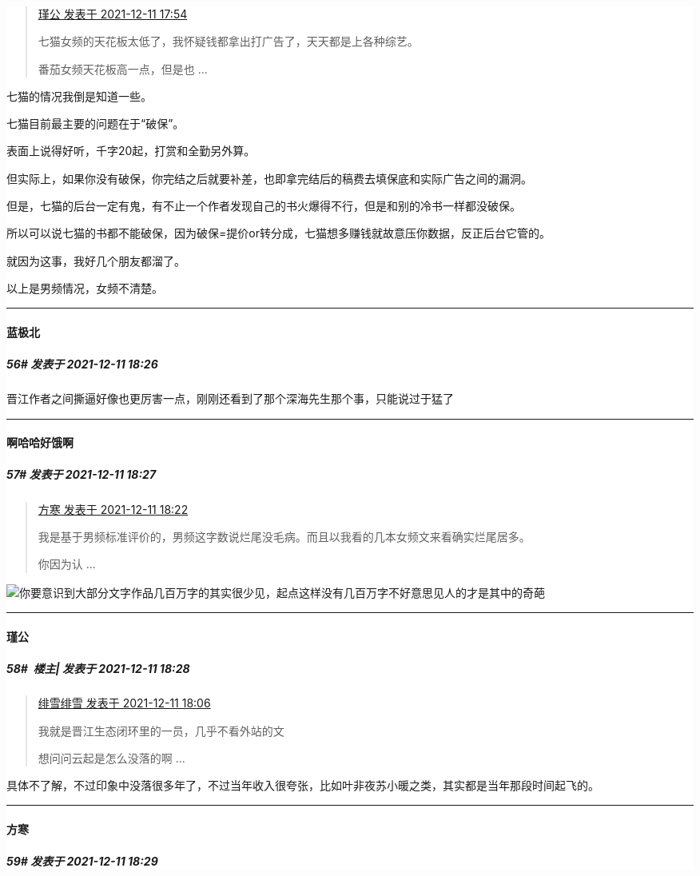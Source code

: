 <blockquote><a href="httphttps://bbs.saraba1st.com/2b/forum.php?mod=redirect&amp;goto=findpost&amp;pid=53894126&amp;ptid=2041943" target="_blank">瑾公 发表于 2021-12-11 17:54</a>

七猫女频的天花板太低了，我怀疑钱都拿出打广告了，天天都是上各种综艺。

番茄女频天花板高一点，但是也 ...</blockquote>
七猫的情况我倒是知道一些。

七猫目前最主要的问题在于“破保”。

表面上说得好听，千字20起，打赏和全勤另外算。

但实际上，如果你没有破保，你完结之后就要补差，也即拿完结后的稿费去填保底和实际广告之间的漏洞。

但是，七猫的后台一定有鬼，有不止一个作者发现自己的书火爆得不行，但是和别的冷书一样都没破保。

所以可以说七猫的书都不能破保，因为破保=提价or转分成，七猫想多赚钱就故意压你数据，反正后台它管的。

就因为这事，我好几个朋友都溜了。

以上是男频情况，女频不清楚。

*****

####  蓝极北  
##### 56#       发表于 2021-12-11 18:26

晋江作者之间撕逼好像也更厉害一点，刚刚还看到了那个深海先生那个事，只能说过于猛了

*****

####  啊哈哈好饿啊  
##### 57#       发表于 2021-12-11 18:27

<blockquote><a href="httphttps://bbs.saraba1st.com/2b/forum.php?mod=redirect&amp;goto=findpost&amp;pid=53894467&amp;ptid=2041943" target="_blank">方寒 发表于 2021-12-11 18:22</a>

我是基于男频标准评价的，男频这字数说烂尾没毛病。而且以我看的几本女频文来看确实烂尾居多。

你因为认 ...</blockquote>
<img src="https://static.saraba1st.com/image/smiley/face2017/002.png" referrerpolicy="no-referrer">你要意识到大部分文字作品几百万字的其实很少见，起点这样没有几百万字不好意思见人的才是其中的奇葩

*****

####  瑾公  
##### 58#         楼主| 发表于 2021-12-11 18:28

<blockquote><a href="httphttps://bbs.saraba1st.com/2b/forum.php?mod=redirect&amp;goto=findpost&amp;pid=53894289&amp;ptid=2041943" target="_blank">绯雪绯雪 发表于 2021-12-11 18:06</a>

我就是晋江生态闭环里的一员，几乎不看外站的文

想问问云起是怎么没落的啊 ...</blockquote>
具体不了解，不过印象中没落很多年了，不过当年收入很夸张，比如叶非夜苏小暖之类，其实都是当年那段时间起飞的。

*****

####  方寒  
##### 59#       发表于 2021-12-11 18:29
